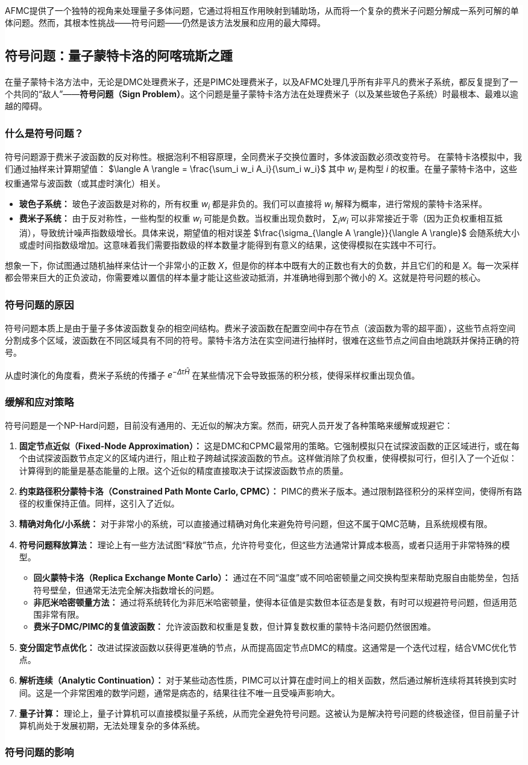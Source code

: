AFMC提供了一个独特的视角来处理量子多体问题，它通过将相互作用映射到辅助场，从而将一个复杂的费米子问题分解成一系列可解的单体问题。然而，其根本性挑战——符号问题——仍然是该方法发展和应用的最大障碍。

## 符号问题：量子蒙特卡洛的阿喀琉斯之踵

在量子蒙特卡洛方法中，无论是DMC处理费米子，还是PIMC处理费米子，以及AFMC处理几乎所有非平凡的费米子系统，都反复提到了一个共同的“敌人”——**符号问题（Sign Problem）**。这个问题是量子蒙特卡洛方法在处理费米子（以及某些玻色子系统）时最根本、最难以逾越的障碍。

### 什么是符号问题？

符号问题源于费米子波函数的反对称性。根据泡利不相容原理，全同费米子交换位置时，多体波函数必须改变符号。
在蒙特卡洛模拟中，我们通过抽样来计算期望值：
$\langle A \rangle = \frac{\sum_i w_i A_i}{\sum_i w_i}$
其中 $w_i$ 是构型 $i$ 的权重。在量子蒙特卡洛中，这些权重通常与波函数（或其虚时演化）相关。

*   **玻色子系统：** 玻色子波函数是对称的，所有权重 $w_i$ 都是非负的。我们可以直接将 $w_i$ 解释为概率，进行常规的蒙特卡洛采样。
*   **费米子系统：** 由于反对称性，一些构型的权重 $w_i$ 可能是负数。当权重出现负数时， $\sum_i w_i$ 可以非常接近于零（因为正负权重相互抵消），导致统计噪声指数级增长。具体来说，期望值的相对误差 $\frac{\sigma_{\langle A \rangle}}{\langle A \rangle}$ 会随系统大小或虚时间指数级增加。这意味着我们需要指数级的样本数量才能得到有意义的结果，这使得模拟在实践中不可行。

想象一下，你试图通过随机抽样来估计一个非常小的正数 $X$，但是你的样本中既有大的正数也有大的负数，并且它们的和是 $X$。每一次采样都会带来巨大的正负波动，你需要难以置信的样本量才能让这些波动抵消，并准确地得到那个微小的 $X$。这就是符号问题的核心。

### 符号问题的原因

符号问题本质上是由于量子多体波函数复杂的相空间结构。费米子波函数在配置空间中存在节点（波函数为零的超平面），这些节点将空间分割成多个区域，波函数在不同区域具有不同的符号。蒙特卡洛方法在实空间进行抽样时，很难在这些节点之间自由地跳跃并保持正确的符号。

从虚时演化的角度看，费米子系统的传播子 $e^{-\Delta\tau \hat{H}}$ 在某些情况下会导致振荡的积分核，使得采样权重出现负值。

### 缓解和应对策略

符号问题是一个NP-Hard问题，目前没有通用的、无近似的解决方案。然而，研究人员开发了各种策略来缓解或规避它：

1.  **固定节点近似（Fixed-Node Approximation）：** 这是DMC和CPMC最常用的策略。它强制模拟只在试探波函数的正区域进行，或在每个由试探波函数节点定义的区域内进行，阻止粒子跨越试探波函数的节点。这样做消除了负权重，使得模拟可行，但引入了一个近似：计算得到的能量是基态能量的上限。这个近似的精度直接取决于试探波函数节点的质量。

2.  **约束路径积分蒙特卡洛（Constrained Path Monte Carlo, CPMC）：** PIMC的费米子版本。通过限制路径积分的采样空间，使得所有路径的权重保持正值。同样，这引入了近似。

3.  **精确对角化/小系统：** 对于非常小的系统，可以直接通过精确对角化来避免符号问题，但这不属于QMC范畴，且系统规模有限。

4.  **符号问题释放算法：** 理论上有一些方法试图“释放”节点，允许符号变化，但这些方法通常计算成本极高，或者只适用于非常特殊的模型。
    *   **回火蒙特卡洛（Replica Exchange Monte Carlo）：** 通过在不同“温度”或不同哈密顿量之间交换构型来帮助克服自由能势垒，包括符号壁垒，但通常无法完全解决指数增长的问题。
    *   **非厄米哈密顿量方法：** 通过将系统转化为非厄米哈密顿量，使得本征值是实数但本征态是复数，有时可以规避符号问题，但适用范围非常有限。
    *   **费米子DMC/PIMC的复值波函数：** 允许波函数和权重是复数，但计算复数权重的蒙特卡洛问题仍然很困难。

5.  **变分固定节点优化：** 改进试探波函数以获得更准确的节点，从而提高固定节点DMC的精度。这通常是一个迭代过程，结合VMC优化节点。

6.  **解析连续（Analytic Continuation）：** 对于某些动态性质，PIMC可以计算在虚时间上的相关函数，然后通过解析连续将其转换到实时间。这是一个非常困难的数学问题，通常是病态的，结果往往不唯一且受噪声影响大。

7.  **量子计算：** 理论上，量子计算机可以直接模拟量子系统，从而完全避免符号问题。这被认为是解决符号问题的终极途径，但目前量子计算机尚处于发展初期，无法处理复杂的多体系统。

### 符号问题的影响
